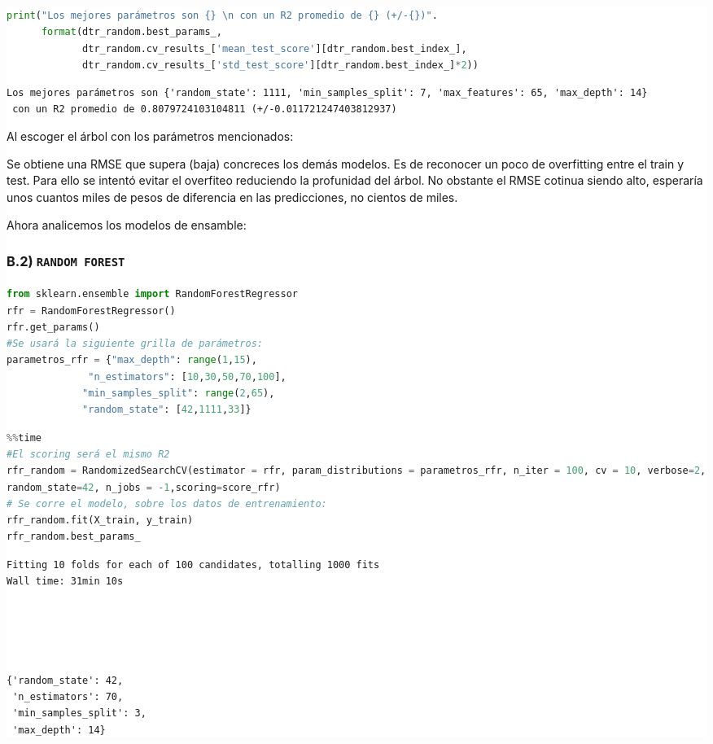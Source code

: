 


```python
print("Los mejores parámetros son {} \n con un R2 promedio de {} (+/-{})".
      format(dtr_random.best_params_,
             dtr_random.cv_results_['mean_test_score'][dtr_random.best_index_],
             dtr_random.cv_results_['std_test_score'][dtr_random.best_index_]*2))
```

    Los mejores parámetros son {'random_state': 1111, 'min_samples_split': 7, 'max_features': 65, 'max_depth': 14} 
     con un R2 promedio de 0.8079724103104811 (+/-0.011721247403812937)
    

Al escoger el árbol con los parámetros mencionados:
 
Se obtiene una RMSE que supera (baja) concreces los demás modelos. Es de reconocer un poco de overfitting entre el train y test. Para ello se intentó evitar el overfiteo reduciendo la profunidad del árbol. No obstante el RMSE cotinua siendo alto, esperaría unos cuantos miles de pesos de diferencia en las predicciones, no cientos de miles.

Ahora analicemos los modelos de ensamble:

### B.2) `RANDOM FOREST`


```python
from sklearn.ensemble import RandomForestRegressor
rfr = RandomForestRegressor()
rfr.get_params()
#Se usará la siguiente grilla de parámetros:
parametros_rfr = {"max_depth": range(1,15),
              "n_estimators": [10,30,50,70,100],
             "min_samples_split": range(2,65),
             "random_state": [42,1111,33]}
```


```python
%%time
#El scoring será el mismo R2
rfr_random = RandomizedSearchCV(estimator = rfr, param_distributions = parametros_rfr, n_iter = 100, cv = 10, verbose=2, random_state=42, n_jobs = -1,scoring=score_rfr)
# Se corre el modelo, sobre los datos de entrenamiento:
rfr_random.fit(X_train, y_train)
rfr_random.best_params_
```

    Fitting 10 folds for each of 100 candidates, totalling 1000 fits
    Wall time: 31min 10s
    




    {'random_state': 42,
     'n_estimators': 70,
     'min_samples_split': 3,
     'max_depth': 14}
